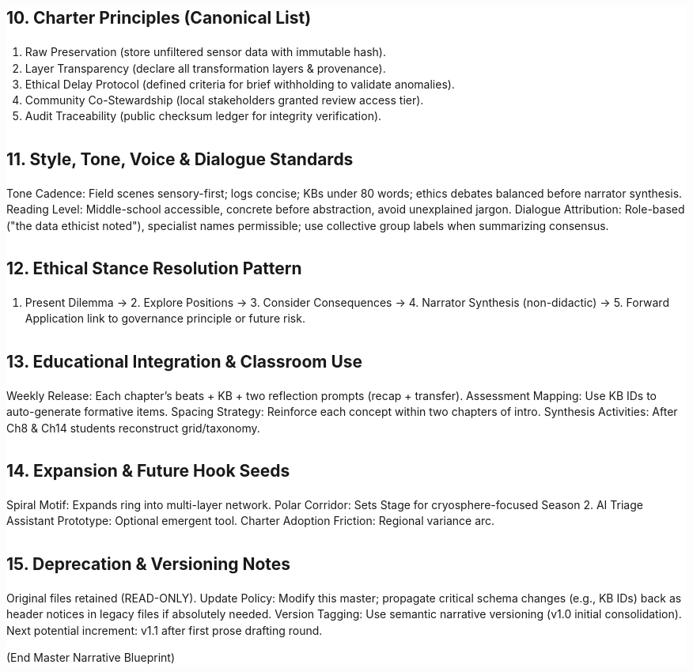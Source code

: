 ## 10. Charter Principles (Canonical List)
1. Raw Preservation (store unfiltered sensor data with immutable hash).
2. Layer Transparency (declare all transformation layers & provenance).
3. Ethical Delay Protocol (defined criteria for brief withholding to validate anomalies).
4. Community Co-Stewardship (local stakeholders granted review access tier).
5. Audit Traceability (public checksum ledger for integrity verification).

## 11. Style, Tone, Voice & Dialogue Standards
Tone Cadence: Field scenes sensory-first; logs concise; KBs under 80 words; ethics debates balanced before narrator synthesis.
Reading Level: Middle-school accessible, concrete before abstraction, avoid unexplained jargon.
Dialogue Attribution: Role-based ("the data ethicist noted"), specialist names permissible; use collective group labels when summarizing consensus.

## 12. Ethical Stance Resolution Pattern
1. Present Dilemma → 2. Explore Positions → 3. Consider Consequences → 4. Narrator Synthesis (non-didactic) → 5. Forward Application link to governance principle or future risk.

## 13. Educational Integration & Classroom Use
Weekly Release: Each chapter’s beats + KB + two reflection prompts (recap + transfer). Assessment Mapping: Use KB IDs to auto-generate formative items. Spacing Strategy: Reinforce each concept within two chapters of intro. Synthesis Activities: After Ch8 & Ch14 students reconstruct grid/taxonomy.

## 14. Expansion & Future Hook Seeds
Spiral Motif: Expands ring into multi-layer network. Polar Corridor: Sets Stage for cryosphere-focused Season 2. AI Triage Assistant Prototype: Optional emergent tool. Charter Adoption Friction: Regional variance arc.

## 15. Deprecation & Versioning Notes
Original files retained (READ-ONLY). Update Policy: Modify this master; propagate critical schema changes (e.g., KB IDs) back as header notices in legacy files if absolutely needed. Version Tagging: Use semantic narrative versioning (v1.0 initial consolidation). Next potential increment: v1.1 after first prose drafting round.

(End Master Narrative Blueprint)
